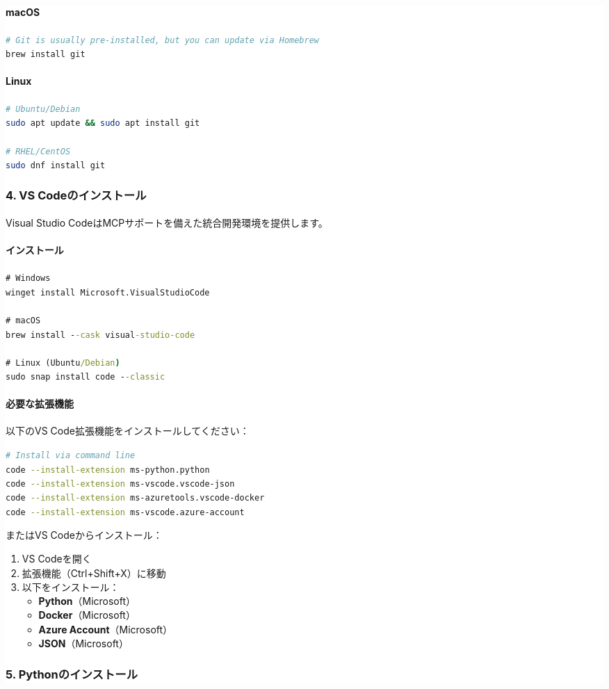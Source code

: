 #### macOS

```bash
# Git is usually pre-installed, but you can update via Homebrew
brew install git
```

#### Linux

```bash
# Ubuntu/Debian
sudo apt update && sudo apt install git

# RHEL/CentOS
sudo dnf install git
```

### 4. VS Codeのインストール

Visual Studio CodeはMCPサポートを備えた統合開発環境を提供します。

#### インストール

```cmd
# Windows
winget install Microsoft.VisualStudioCode

# macOS
brew install --cask visual-studio-code

# Linux (Ubuntu/Debian)
sudo snap install code --classic
```

#### 必要な拡張機能

以下のVS Code拡張機能をインストールしてください：

```bash
# Install via command line
code --install-extension ms-python.python
code --install-extension ms-vscode.vscode-json
code --install-extension ms-azuretools.vscode-docker
code --install-extension ms-vscode.azure-account
```

またはVS Codeからインストール：
1. VS Codeを開く
2. 拡張機能（Ctrl+Shift+X）に移動
3. 以下をインストール：
   - **Python**（Microsoft）
   - **Docker**（Microsoft）
   - **Azure Account**（Microsoft）
   - **JSON**（Microsoft）

### 5. Pythonのインストール
